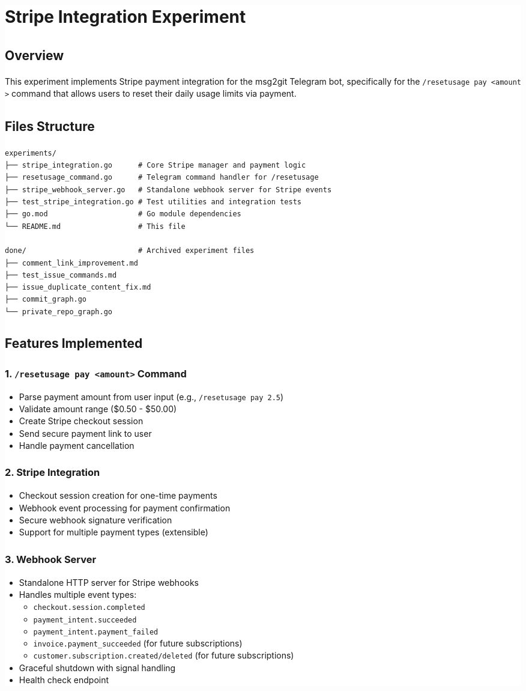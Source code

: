 # Stripe Integration Experiment

## Overview

This experiment implements Stripe payment integration for the msg2git Telegram bot, specifically for the `/resetusage pay <amount>` command that allows users to reset their daily usage limits via payment.

## Files Structure

```
experiments/
├── stripe_integration.go      # Core Stripe manager and payment logic
├── resetusage_command.go      # Telegram command handler for /resetusage
├── stripe_webhook_server.go   # Standalone webhook server for Stripe events
├── test_stripe_integration.go # Test utilities and integration tests
├── go.mod                     # Go module dependencies
└── README.md                  # This file

done/                          # Archived experiment files
├── comment_link_improvement.md
├── test_issue_commands.md
├── issue_duplicate_content_fix.md
├── commit_graph.go
└── private_repo_graph.go
```

## Features Implemented

### 1. `/resetusage pay <amount>` Command
- Parse payment amount from user input (e.g., `/resetusage pay 2.5`)
- Validate amount range ($0.50 - $50.00)
- Create Stripe checkout session
- Send secure payment link to user
- Handle payment cancellation

### 2. Stripe Integration
- Checkout session creation for one-time payments
- Webhook event processing for payment confirmation
- Secure webhook signature verification
- Support for multiple payment types (extensible)

### 3. Webhook Server
- Standalone HTTP server for Stripe webhooks
- Handles multiple event types:
  - `checkout.session.completed`
  - `payment_intent.succeeded`
  - `payment_intent.payment_failed`
  - `invoice.payment_succeeded` (for future subscriptions)
  - `customer.subscription.created/deleted` (for future subscriptions)
- Graceful shutdown with signal handling
- Health check endpoint
